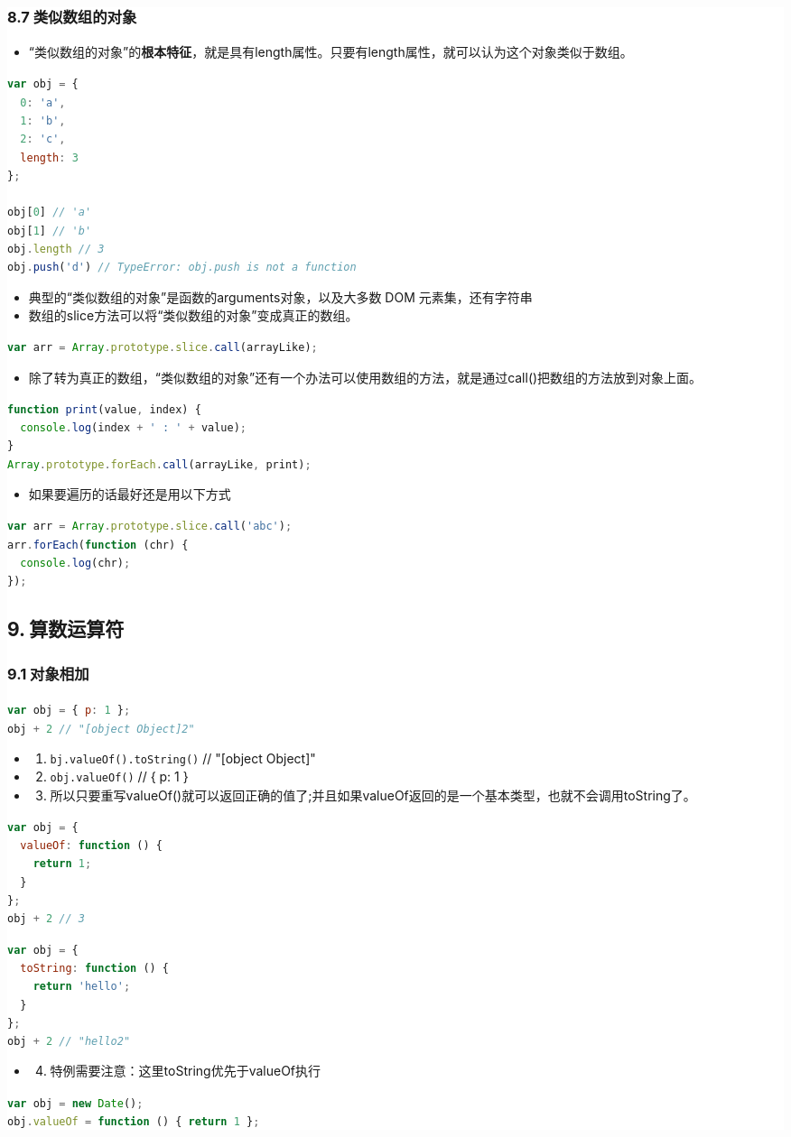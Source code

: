 ### 8.7 类似数组的对象
+ “类似数组的对象”的**根本特征**，就是具有length属性。只要有length属性，就可以认为这个对象类似于数组。
```javascript
var obj = {
  0: 'a',
  1: 'b',
  2: 'c',
  length: 3
};

obj[0] // 'a'
obj[1] // 'b'
obj.length // 3
obj.push('d') // TypeError: obj.push is not a function
```
+ 典型的“类似数组的对象”是函数的arguments对象，以及大多数 DOM 元素集，还有字符串
+ 数组的slice方法可以将“类似数组的对象”变成真正的数组。
```javascript
var arr = Array.prototype.slice.call(arrayLike);
```
+ 除了转为真正的数组，“类似数组的对象”还有一个办法可以使用数组的方法，就是通过call()把数组的方法放到对象上面。
```javascript
function print(value, index) {
  console.log(index + ' : ' + value);
}
Array.prototype.forEach.call(arrayLike, print);
```
+ 如果要遍历的话最好还是用以下方式
```javascript
var arr = Array.prototype.slice.call('abc');
arr.forEach(function (chr) {
  console.log(chr);
});
```

## 9. 算数运算符
### 9.1 对象相加
```javascript
var obj = { p: 1 };
obj + 2 // "[object Object]2"
```
+ 1. `bj.valueOf().toString()` // "[object Object]"
+ 2. `obj.valueOf()` // { p: 1 }
+ 3. 所以只要重写valueOf()就可以返回正确的值了;并且如果valueOf返回的是一个基本类型，也就不会调用toString了。
```javascript
var obj = {
  valueOf: function () {
    return 1;
  }
};
obj + 2 // 3
```
```javascript
var obj = {
  toString: function () {
    return 'hello';
  }
};
obj + 2 // "hello2"
```
+ 4. 特例需要注意：这里toString优先于valueOf执行
```javascript
var obj = new Date();
obj.valueOf = function () { return 1 };
```